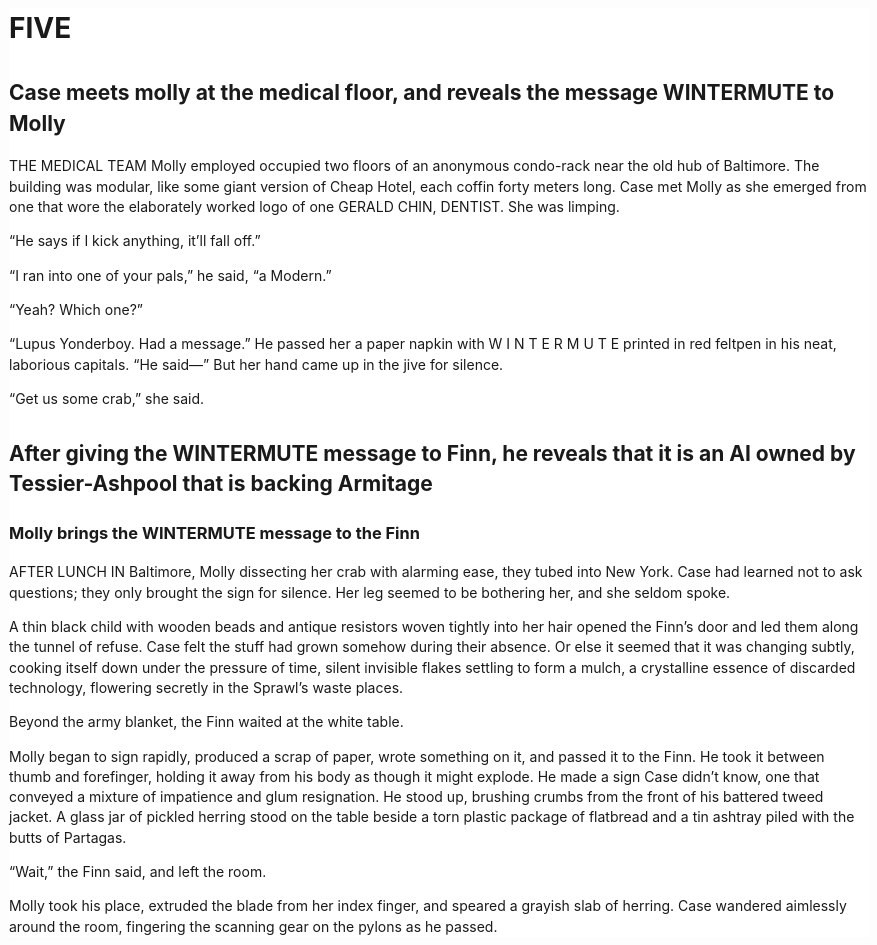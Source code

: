 # FIVE

## Case meets molly at the medical floor, and reveals the message WINTERMUTE to Molly
THE MEDICAL TEAM Molly employed occupied two floors of an anonymous condo-rack
near the old hub of Baltimore. The building was modular, like some giant
version of Cheap Hotel, each coffin forty meters long. Case met Molly as she
emerged from one that wore the elaborately worked logo of one GERALD CHIN,
DENTIST. She was limping.

“He says if I kick anything, it’ll fall off.”

“I ran into one of your pals,” he said, “a Modern.”

“Yeah? Which one?”

“Lupus Yonderboy. Had a message.” He passed her a paper napkin with W I N T E R
M U T E printed in red feltpen in his neat, laborious capitals. “He said—” But
her hand came up in the jive for silence.

“Get us some crab,” she said.

## After giving the WINTERMUTE message to Finn, he reveals that it is an AI owned by Tessier-Ashpool that is backing Armitage

### Molly brings the WINTERMUTE message to the Finn
AFTER LUNCH IN Baltimore, Molly dissecting her crab with alarming ease, they
tubed into New York. Case had learned not to ask questions; they only brought
the sign for silence. Her leg seemed to be bothering her, and she seldom spoke.

A thin black child with wooden beads and antique resistors woven tightly into
her hair opened the Finn’s door and led them along the tunnel of refuse. Case
felt the stuff had grown somehow during their absence. Or else it seemed that
it was changing subtly, cooking itself down under the pressure of time, silent
invisible flakes settling to form a mulch, a crystalline essence of discarded
technology, flowering secretly in the Sprawl’s waste places.

Beyond the army blanket, the Finn waited at the white table.

Molly began to sign rapidly, produced a scrap of paper, wrote something on it,
and passed it to the Finn. He took it between thumb and forefinger, holding it
away from his body as though it might explode. He made a sign Case didn’t know,
one that conveyed a mixture of impatience and glum resignation. He stood up,
brushing crumbs from the front of his battered tweed jacket. A glass jar of
pickled herring stood on the table beside a torn plastic package of flatbread
and a tin ashtray piled with the butts of Partagas.

“Wait,” the Finn said, and left the room.

Molly took his place, extruded the blade from her index finger, and speared a
grayish slab of herring. Case wandered aimlessly around the room, fingering the
scanning gear on the pylons as he passed.
